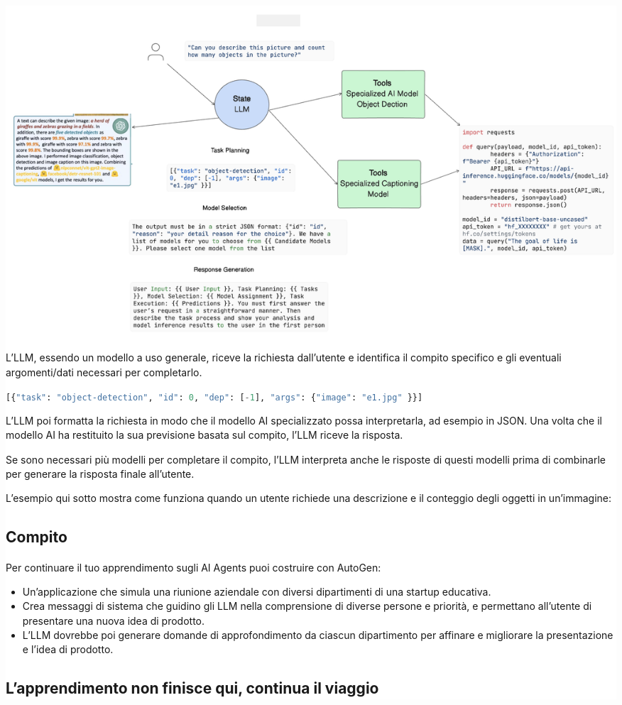 ![JARVIS](../../../translated_images/jarvis.762ddbadbd1a3a3364d4ca3db1a7a9c0d2180060c0f8da6f7bd5b5ea2a115aa7.it.png)

L’LLM, essendo un modello a uso generale, riceve la richiesta dall’utente e identifica il compito specifico e gli eventuali argomenti/dati necessari per completarlo.

```python
[{"task": "object-detection", "id": 0, "dep": [-1], "args": {"image": "e1.jpg" }}]
```

L’LLM poi formatta la richiesta in modo che il modello AI specializzato possa interpretarla, ad esempio in JSON. Una volta che il modello AI ha restituito la sua previsione basata sul compito, l’LLM riceve la risposta.

Se sono necessari più modelli per completare il compito, l’LLM interpreta anche le risposte di questi modelli prima di combinarle per generare la risposta finale all’utente.

L’esempio qui sotto mostra come funziona quando un utente richiede una descrizione e il conteggio degli oggetti in un’immagine:

## Compito

Per continuare il tuo apprendimento sugli AI Agents puoi costruire con AutoGen:

- Un’applicazione che simula una riunione aziendale con diversi dipartimenti di una startup educativa.
- Crea messaggi di sistema che guidino gli LLM nella comprensione di diverse persone e priorità, e permettano all’utente di presentare una nuova idea di prodotto.
- L’LLM dovrebbe poi generare domande di approfondimento da ciascun dipartimento per affinare e migliorare la presentazione e l’idea di prodotto.

## L’apprendimento non finisce qui, continua il viaggio
